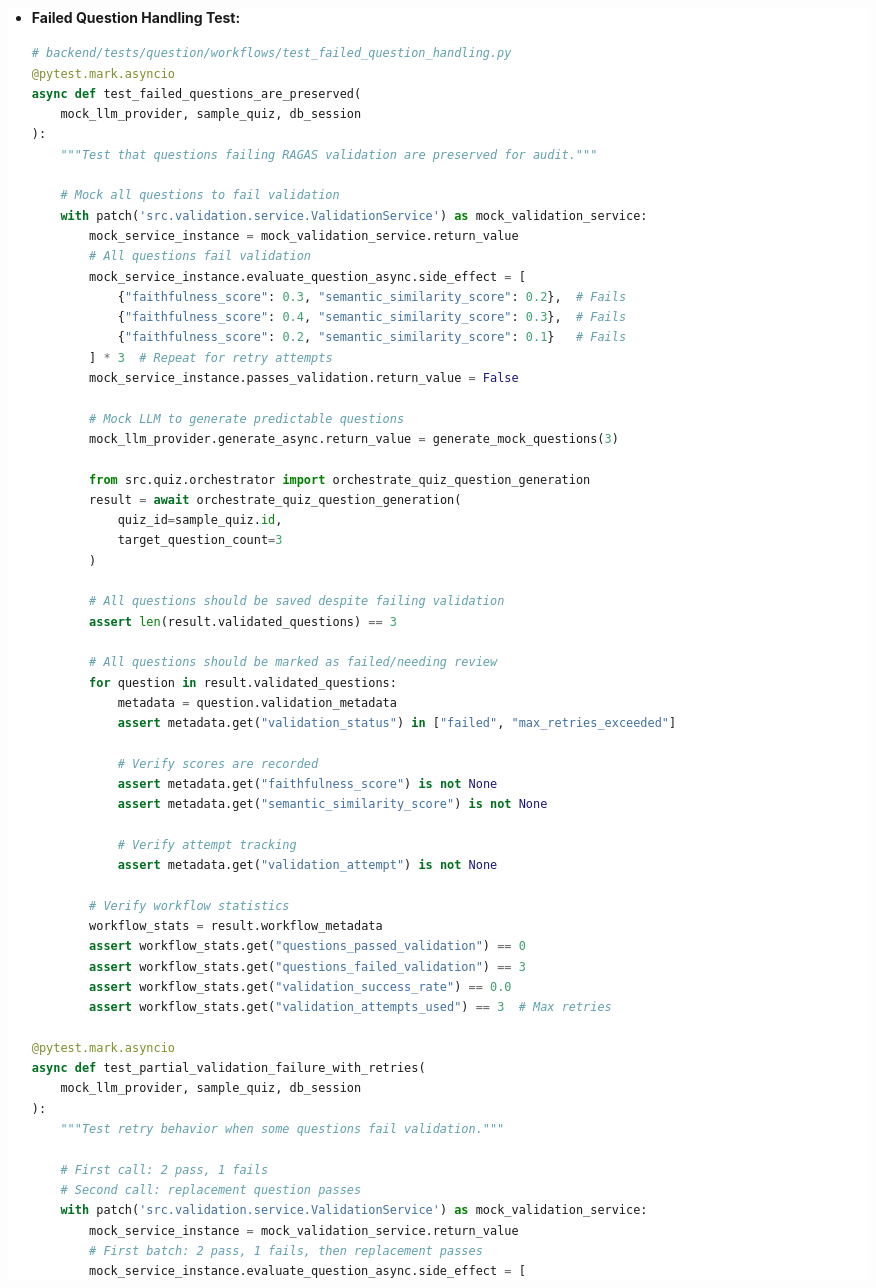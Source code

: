 - **Failed Question Handling Test:**

  ```python
  # backend/tests/question/workflows/test_failed_question_handling.py
  @pytest.mark.asyncio
  async def test_failed_questions_are_preserved(
      mock_llm_provider, sample_quiz, db_session
  ):
      """Test that questions failing RAGAS validation are preserved for audit."""

      # Mock all questions to fail validation
      with patch('src.validation.service.ValidationService') as mock_validation_service:
          mock_service_instance = mock_validation_service.return_value
          # All questions fail validation
          mock_service_instance.evaluate_question_async.side_effect = [
              {"faithfulness_score": 0.3, "semantic_similarity_score": 0.2},  # Fails
              {"faithfulness_score": 0.4, "semantic_similarity_score": 0.3},  # Fails
              {"faithfulness_score": 0.2, "semantic_similarity_score": 0.1}   # Fails
          ] * 3  # Repeat for retry attempts
          mock_service_instance.passes_validation.return_value = False

          # Mock LLM to generate predictable questions
          mock_llm_provider.generate_async.return_value = generate_mock_questions(3)

          from src.quiz.orchestrator import orchestrate_quiz_question_generation
          result = await orchestrate_quiz_question_generation(
              quiz_id=sample_quiz.id,
              target_question_count=3
          )

          # All questions should be saved despite failing validation
          assert len(result.validated_questions) == 3

          # All questions should be marked as failed/needing review
          for question in result.validated_questions:
              metadata = question.validation_metadata
              assert metadata.get("validation_status") in ["failed", "max_retries_exceeded"]

              # Verify scores are recorded
              assert metadata.get("faithfulness_score") is not None
              assert metadata.get("semantic_similarity_score") is not None

              # Verify attempt tracking
              assert metadata.get("validation_attempt") is not None

          # Verify workflow statistics
          workflow_stats = result.workflow_metadata
          assert workflow_stats.get("questions_passed_validation") == 0
          assert workflow_stats.get("questions_failed_validation") == 3
          assert workflow_stats.get("validation_success_rate") == 0.0
          assert workflow_stats.get("validation_attempts_used") == 3  # Max retries

  @pytest.mark.asyncio
  async def test_partial_validation_failure_with_retries(
      mock_llm_provider, sample_quiz, db_session
  ):
      """Test retry behavior when some questions fail validation."""

      # First call: 2 pass, 1 fails
      # Second call: replacement question passes
      with patch('src.validation.service.ValidationService') as mock_validation_service:
          mock_service_instance = mock_validation_service.return_value
          # First batch: 2 pass, 1 fails, then replacement passes
          mock_service_instance.evaluate_question_async.side_effect = [
  ```